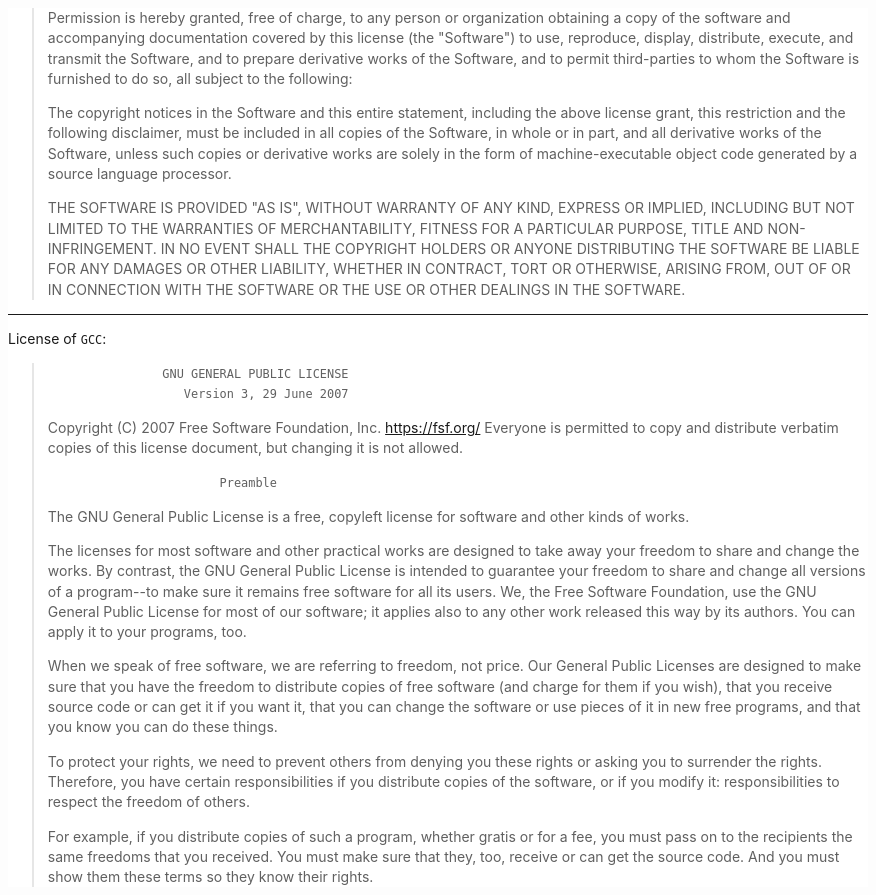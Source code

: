 > 
> Permission is hereby granted, free of charge, to any person or organization
> obtaining a copy of the software and accompanying documentation covered by
> this license (the "Software") to use, reproduce, display, distribute,
> execute, and transmit the Software, and to prepare derivative works of the
> Software, and to permit third-parties to whom the Software is furnished to
> do so, all subject to the following:
> 
> The copyright notices in the Software and this entire statement, including
> the above license grant, this restriction and the following disclaimer,
> must be included in all copies of the Software, in whole or in part, and
> all derivative works of the Software, unless such copies or derivative
> works are solely in the form of machine-executable object code generated by
> a source language processor.
> 
> THE SOFTWARE IS PROVIDED "AS IS", WITHOUT WARRANTY OF ANY KIND, EXPRESS OR
> IMPLIED, INCLUDING BUT NOT LIMITED TO THE WARRANTIES OF MERCHANTABILITY,
> FITNESS FOR A PARTICULAR PURPOSE, TITLE AND NON-INFRINGEMENT. IN NO EVENT
> SHALL THE COPYRIGHT HOLDERS OR ANYONE DISTRIBUTING THE SOFTWARE BE LIABLE
> FOR ANY DAMAGES OR OTHER LIABILITY, WHETHER IN CONTRACT, TORT OR OTHERWISE,
> ARISING FROM, OUT OF OR IN CONNECTION WITH THE SOFTWARE OR THE USE OR OTHER
> DEALINGS IN THE SOFTWARE.

---

License of `GCC`:

>                     GNU GENERAL PUBLIC LICENSE
>                        Version 3, 29 June 2007
> 
>  Copyright (C) 2007 Free Software Foundation, Inc. <https://fsf.org/>
>  Everyone is permitted to copy and distribute verbatim copies
>  of this license document, but changing it is not allowed.
> 
>                             Preamble
> 
>   The GNU General Public License is a free, copyleft license for
> software and other kinds of works.
> 
>   The licenses for most software and other practical works are designed
> to take away your freedom to share and change the works.  By contrast,
> the GNU General Public License is intended to guarantee your freedom to
> share and change all versions of a program--to make sure it remains free
> software for all its users.  We, the Free Software Foundation, use the
> GNU General Public License for most of our software; it applies also to
> any other work released this way by its authors.  You can apply it to
> your programs, too.
> 
>   When we speak of free software, we are referring to freedom, not
> price.  Our General Public Licenses are designed to make sure that you
> have the freedom to distribute copies of free software (and charge for
> them if you wish), that you receive source code or can get it if you
> want it, that you can change the software or use pieces of it in new
> free programs, and that you know you can do these things.
> 
>   To protect your rights, we need to prevent others from denying you
> these rights or asking you to surrender the rights.  Therefore, you have
> certain responsibilities if you distribute copies of the software, or if
> you modify it: responsibilities to respect the freedom of others.
> 
>   For example, if you distribute copies of such a program, whether
> gratis or for a fee, you must pass on to the recipients the same
> freedoms that you received.  You must make sure that they, too, receive
> or can get the source code.  And you must show them these terms so they
> know their rights.